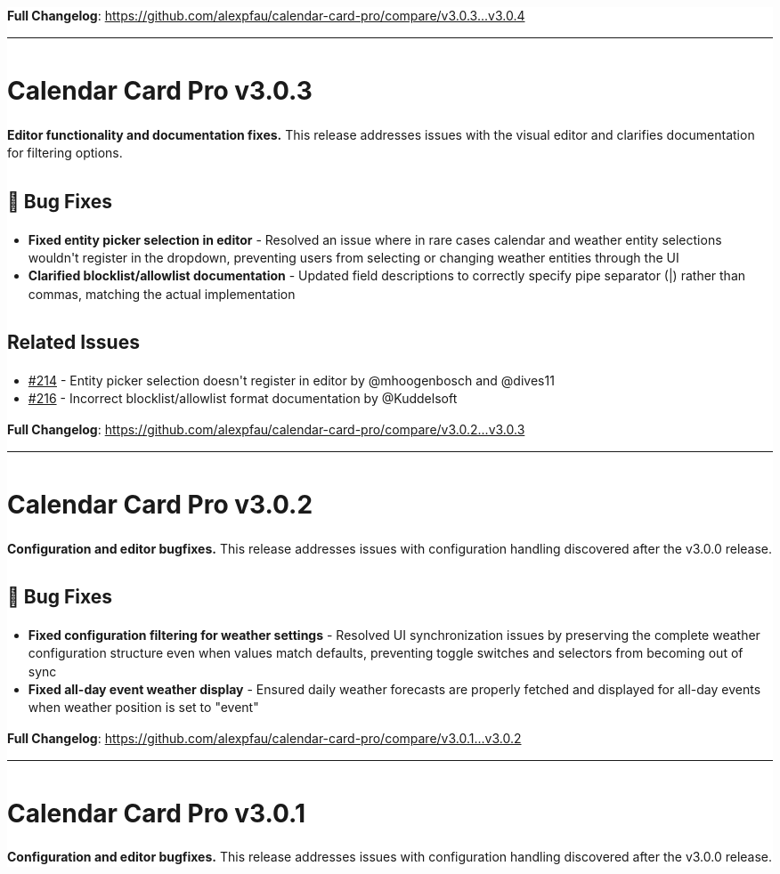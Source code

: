 **Full Changelog**: https://github.com/alexpfau/calendar-card-pro/compare/v3.0.3...v3.0.4

---

# Calendar Card Pro v3.0.3

**Editor functionality and documentation fixes.** This release addresses issues with the visual editor and clarifies documentation for filtering options.

## 🐛 Bug Fixes

- **Fixed entity picker selection in editor** - Resolved an issue where in rare cases calendar and weather entity selections wouldn't register in the dropdown, preventing users from selecting or changing weather entities through the UI
- **Clarified blocklist/allowlist documentation** - Updated field descriptions to correctly specify pipe separator (|) rather than commas, matching the actual implementation

## Related Issues

- [#214](https://github.com/alexpfau/calendar-card-pro/issues/214) - Entity picker selection doesn't register in editor by @mhoogenbosch and @dives11
- [#216](https://github.com/alexpfau/calendar-card-pro/issues/216) - Incorrect blocklist/allowlist format documentation by @Kuddelsoft

**Full Changelog**: https://github.com/alexpfau/calendar-card-pro/compare/v3.0.2...v3.0.3

---

# Calendar Card Pro v3.0.2

**Configuration and editor bugfixes.** This release addresses issues with configuration handling discovered after the v3.0.0 release.

## 🐛 Bug Fixes

- **Fixed configuration filtering for weather settings** - Resolved UI synchronization issues by preserving the complete weather configuration structure even when values match defaults, preventing toggle switches and selectors from becoming out of sync
- **Fixed all-day event weather display** - Ensured daily weather forecasts are properly fetched and displayed for all-day events when weather position is set to "event"

**Full Changelog**: https://github.com/alexpfau/calendar-card-pro/compare/v3.0.1...v3.0.2

---

# Calendar Card Pro v3.0.1

**Configuration and editor bugfixes.** This release addresses issues with configuration handling discovered after the v3.0.0 release.
